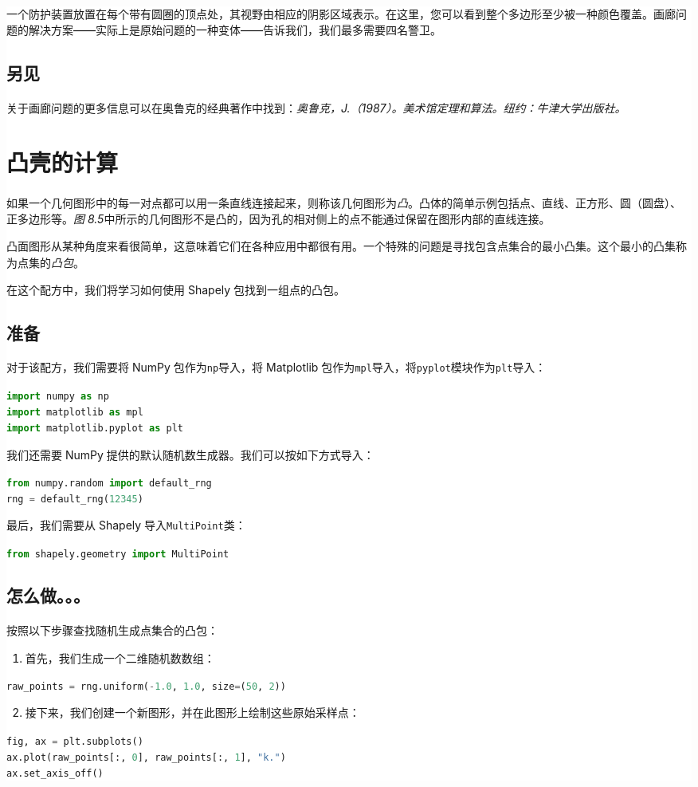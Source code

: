 一个防护装置放置在每个带有圆圈的顶点处，其视野由相应的阴影区域表示。在这里，您可以看到整个多边形至少被一种颜色覆盖。画廊问题的解决方案——实际上是原始问题的一种变体——告诉我们，我们最多需要四名警卫。

## 另见

关于画廊问题的更多信息可以在奥鲁克的经典著作中找到：*奥鲁克，J.（1987）。美术馆定理和算法。纽约：牛津大学出版社。*

# 凸壳的计算

如果一个几何图形中的每一对点都可以用一条直线连接起来，则称该几何图形为*凸*。凸体的简单示例包括点、直线、正方形、圆（圆盘）、正多边形等。*图 8.5*中所示的几何图形不是凸的，因为孔的相对侧上的点不能通过保留在图形内部的直线连接。

凸面图形从某种角度来看很简单，这意味着它们在各种应用中都很有用。一个特殊的问题是寻找包含点集合的最小凸集。这个最小的凸集称为点集的*凸包*。

在这个配方中，我们将学习如何使用 Shapely 包找到一组点的凸包。

## 准备

对于该配方，我们需要将 NumPy 包作为`np`导入，将 Matplotlib 包作为`mpl`导入，将`pyplot`模块作为`plt`导入：

```py
import numpy as np
import matplotlib as mpl
import matplotlib.pyplot as plt
```

我们还需要 NumPy 提供的默认随机数生成器。我们可以按如下方式导入：

```py
from numpy.random import default_rng
rng = default_rng(12345)
```

最后，我们需要从 Shapely 导入`MultiPoint`类：

```py
from shapely.geometry import MultiPoint
```

## 怎么做。。。

按照以下步骤查找随机生成点集合的凸包：

1.  首先，我们生成一个二维随机数数组：

```py
raw_points = rng.uniform(-1.0, 1.0, size=(50, 2))
```

2.  接下来，我们创建一个新图形，并在此图形上绘制这些原始采样点：

```py
fig, ax = plt.subplots()
ax.plot(raw_points[:, 0], raw_points[:, 1], "k.")
ax.set_axis_off()
```
